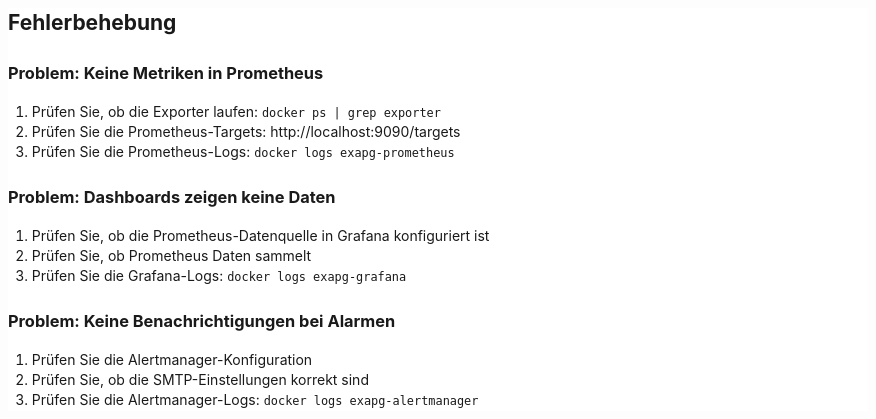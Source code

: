 ## Fehlerbehebung

### Problem: Keine Metriken in Prometheus

1. Prüfen Sie, ob die Exporter laufen: `docker ps | grep exporter`
2. Prüfen Sie die Prometheus-Targets: http://localhost:9090/targets
3. Prüfen Sie die Prometheus-Logs: `docker logs exapg-prometheus`

### Problem: Dashboards zeigen keine Daten

1. Prüfen Sie, ob die Prometheus-Datenquelle in Grafana konfiguriert ist
2. Prüfen Sie, ob Prometheus Daten sammelt
3. Prüfen Sie die Grafana-Logs: `docker logs exapg-grafana`

### Problem: Keine Benachrichtigungen bei Alarmen

1. Prüfen Sie die Alertmanager-Konfiguration
2. Prüfen Sie, ob die SMTP-Einstellungen korrekt sind
3. Prüfen Sie die Alertmanager-Logs: `docker logs exapg-alertmanager` 